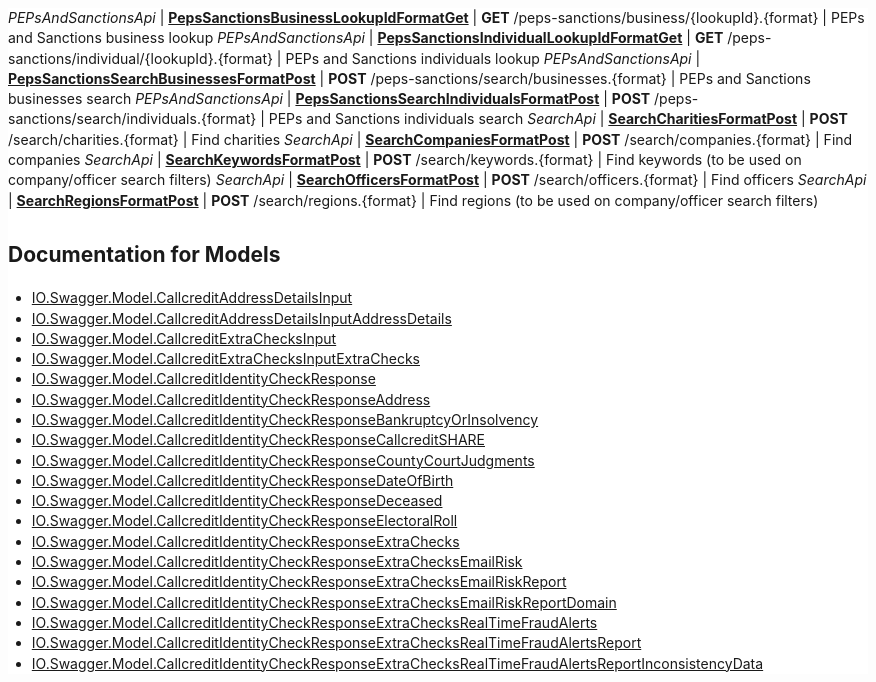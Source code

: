 *PEPsAndSanctionsApi* | [**PepsSanctionsBusinessLookupIdFormatGet**](docs/PEPsAndSanctionsApi.md#pepssanctionsbusinesslookupidformatget) | **GET** /peps-sanctions/business/{lookupId}.{format} | PEPs and Sanctions business lookup
*PEPsAndSanctionsApi* | [**PepsSanctionsIndividualLookupIdFormatGet**](docs/PEPsAndSanctionsApi.md#pepssanctionsindividuallookupidformatget) | **GET** /peps-sanctions/individual/{lookupId}.{format} | PEPs and Sanctions individuals lookup
*PEPsAndSanctionsApi* | [**PepsSanctionsSearchBusinessesFormatPost**](docs/PEPsAndSanctionsApi.md#pepssanctionssearchbusinessesformatpost) | **POST** /peps-sanctions/search/businesses.{format} | PEPs and Sanctions businesses search
*PEPsAndSanctionsApi* | [**PepsSanctionsSearchIndividualsFormatPost**](docs/PEPsAndSanctionsApi.md#pepssanctionssearchindividualsformatpost) | **POST** /peps-sanctions/search/individuals.{format} | PEPs and Sanctions individuals search
*SearchApi* | [**SearchCharitiesFormatPost**](docs/SearchApi.md#searchcharitiesformatpost) | **POST** /search/charities.{format} | Find charities
*SearchApi* | [**SearchCompaniesFormatPost**](docs/SearchApi.md#searchcompaniesformatpost) | **POST** /search/companies.{format} | Find companies
*SearchApi* | [**SearchKeywordsFormatPost**](docs/SearchApi.md#searchkeywordsformatpost) | **POST** /search/keywords.{format} | Find keywords (to be used on company/officer search filters)
*SearchApi* | [**SearchOfficersFormatPost**](docs/SearchApi.md#searchofficersformatpost) | **POST** /search/officers.{format} | Find officers
*SearchApi* | [**SearchRegionsFormatPost**](docs/SearchApi.md#searchregionsformatpost) | **POST** /search/regions.{format} | Find regions (to be used on company/officer search filters)


<a name="documentation-for-models"></a>
## Documentation for Models

 - [IO.Swagger.Model.CallcreditAddressDetailsInput](docs/CallcreditAddressDetailsInput.md)
 - [IO.Swagger.Model.CallcreditAddressDetailsInputAddressDetails](docs/CallcreditAddressDetailsInputAddressDetails.md)
 - [IO.Swagger.Model.CallcreditExtraChecksInput](docs/CallcreditExtraChecksInput.md)
 - [IO.Swagger.Model.CallcreditExtraChecksInputExtraChecks](docs/CallcreditExtraChecksInputExtraChecks.md)
 - [IO.Swagger.Model.CallcreditIdentityCheckResponse](docs/CallcreditIdentityCheckResponse.md)
 - [IO.Swagger.Model.CallcreditIdentityCheckResponseAddress](docs/CallcreditIdentityCheckResponseAddress.md)
 - [IO.Swagger.Model.CallcreditIdentityCheckResponseBankruptcyOrInsolvency](docs/CallcreditIdentityCheckResponseBankruptcyOrInsolvency.md)
 - [IO.Swagger.Model.CallcreditIdentityCheckResponseCallcreditSHARE](docs/CallcreditIdentityCheckResponseCallcreditSHARE.md)
 - [IO.Swagger.Model.CallcreditIdentityCheckResponseCountyCourtJudgments](docs/CallcreditIdentityCheckResponseCountyCourtJudgments.md)
 - [IO.Swagger.Model.CallcreditIdentityCheckResponseDateOfBirth](docs/CallcreditIdentityCheckResponseDateOfBirth.md)
 - [IO.Swagger.Model.CallcreditIdentityCheckResponseDeceased](docs/CallcreditIdentityCheckResponseDeceased.md)
 - [IO.Swagger.Model.CallcreditIdentityCheckResponseElectoralRoll](docs/CallcreditIdentityCheckResponseElectoralRoll.md)
 - [IO.Swagger.Model.CallcreditIdentityCheckResponseExtraChecks](docs/CallcreditIdentityCheckResponseExtraChecks.md)
 - [IO.Swagger.Model.CallcreditIdentityCheckResponseExtraChecksEmailRisk](docs/CallcreditIdentityCheckResponseExtraChecksEmailRisk.md)
 - [IO.Swagger.Model.CallcreditIdentityCheckResponseExtraChecksEmailRiskReport](docs/CallcreditIdentityCheckResponseExtraChecksEmailRiskReport.md)
 - [IO.Swagger.Model.CallcreditIdentityCheckResponseExtraChecksEmailRiskReportDomain](docs/CallcreditIdentityCheckResponseExtraChecksEmailRiskReportDomain.md)
 - [IO.Swagger.Model.CallcreditIdentityCheckResponseExtraChecksRealTimeFraudAlerts](docs/CallcreditIdentityCheckResponseExtraChecksRealTimeFraudAlerts.md)
 - [IO.Swagger.Model.CallcreditIdentityCheckResponseExtraChecksRealTimeFraudAlertsReport](docs/CallcreditIdentityCheckResponseExtraChecksRealTimeFraudAlertsReport.md)
 - [IO.Swagger.Model.CallcreditIdentityCheckResponseExtraChecksRealTimeFraudAlertsReportInconsistencyData](docs/CallcreditIdentityCheckResponseExtraChecksRealTimeFraudAlertsReportInconsistencyData.md)